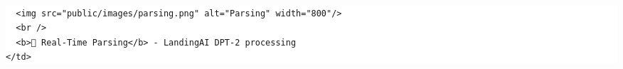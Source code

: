       <img src="public/images/parsing.png" alt="Parsing" width="800"/>
      <br />
      <b>🔄 Real-Time Parsing</b> - LandingAI DPT-2 processing
    </td>
  </tr>
  <tr>
    <td align="center">